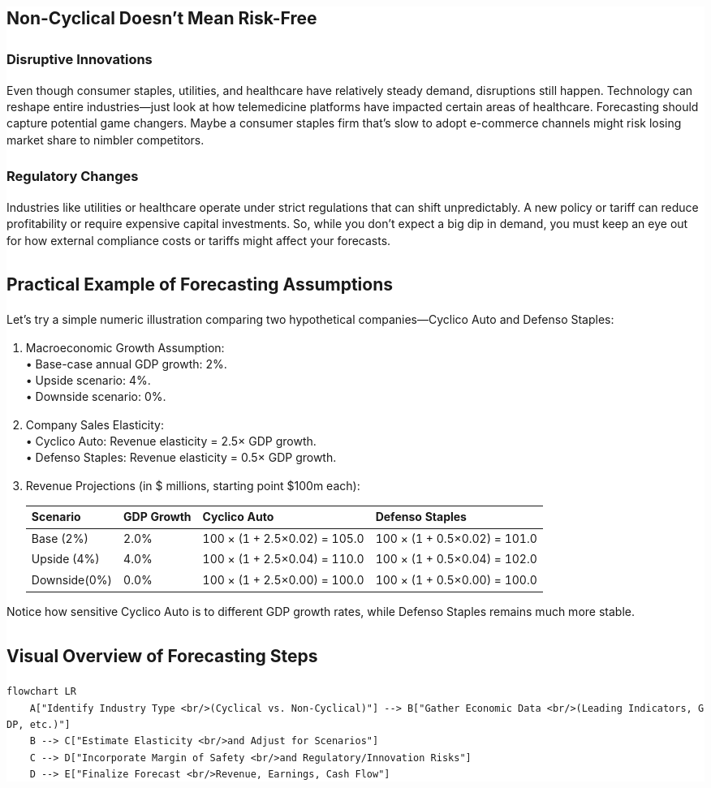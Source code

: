 ## Non-Cyclical Doesn’t Mean Risk-Free

### Disruptive Innovations
Even though consumer staples, utilities, and healthcare have relatively steady demand, disruptions still happen. Technology can reshape entire industries—just look at how telemedicine platforms have impacted certain areas of healthcare. Forecasting should capture potential game changers. Maybe a consumer staples firm that’s slow to adopt e-commerce channels might risk losing market share to nimbler competitors.

### Regulatory Changes
Industries like utilities or healthcare operate under strict regulations that can shift unpredictably. A new policy or tariff can reduce profitability or require expensive capital investments. So, while you don’t expect a big dip in demand, you must keep an eye out for how external compliance costs or tariffs might affect your forecasts.

## Practical Example of Forecasting Assumptions

Let’s try a simple numeric illustration comparing two hypothetical companies—Cyclico Auto and Defenso Staples:

1. Macroeconomic Growth Assumption:  
   • Base-case annual GDP growth: 2%.  
   • Upside scenario: 4%.  
   • Downside scenario: 0%.  

2. Company Sales Elasticity:  
   • Cyclico Auto: Revenue elasticity = 2.5× GDP growth.  
   • Defenso Staples: Revenue elasticity = 0.5× GDP growth.

3. Revenue Projections (in $ millions, starting point $100m each):  

   | Scenario    | GDP Growth | Cyclico Auto | Defenso Staples |
   |------------ |----------- |------------- |---------------- |
   | Base (2%)   | 2.0%       | 100 × (1 + 2.5×0.02) = 105.0  | 100 × (1 + 0.5×0.02) = 101.0 |
   | Upside (4%) | 4.0%       | 100 × (1 + 2.5×0.04) = 110.0  | 100 × (1 + 0.5×0.04) = 102.0 |
   | Downside(0%)| 0.0%       | 100 × (1 + 2.5×0.00) = 100.0  | 100 × (1 + 0.5×0.00) = 100.0 |

Notice how sensitive Cyclico Auto is to different GDP growth rates, while Defenso Staples remains much more stable.

## Visual Overview of Forecasting Steps

```mermaid
flowchart LR
    A["Identify Industry Type <br/>(Cyclical vs. Non-Cyclical)"] --> B["Gather Economic Data <br/>(Leading Indicators, GDP, etc.)"]
    B --> C["Estimate Elasticity <br/>and Adjust for Scenarios"]
    C --> D["Incorporate Margin of Safety <br/>and Regulatory/Innovation Risks"]
    D --> E["Finalize Forecast <br/>Revenue, Earnings, Cash Flow"]
```
